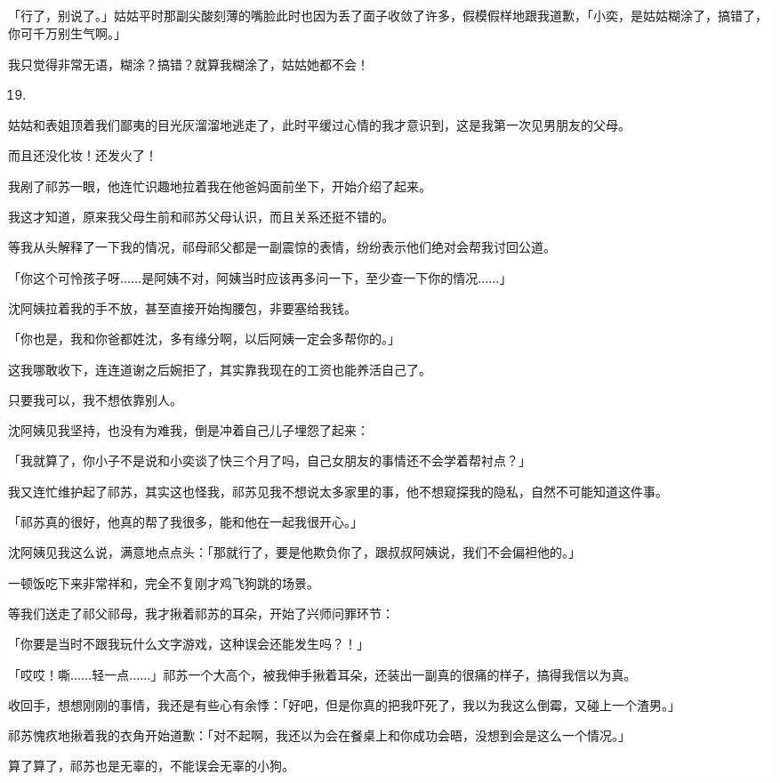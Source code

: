 「行了，别说了。」姑姑平时那副尖酸刻薄的嘴脸此时也因为丢了面子收敛了许多，假模假样地跟我道歉，「小奕，是姑姑糊涂了，搞错了，你可千万别生气啊。」


我只觉得非常无语，糊涂？搞错？就算我糊涂了，姑姑她都不会！


19.


姑姑和表姐顶着我们鄙夷的目光灰溜溜地逃走了，此时平缓过心情的我才意识到，这是我第一次见男朋友的父母。


而且还没化妆！还发火了！


我剐了祁苏一眼，他连忙识趣地拉着我在他爸妈面前坐下，开始介绍了起来。


我这才知道，原来我父母生前和祁苏父母认识，而且关系还挺不错的。


等我从头解释了一下我的情况，祁母祁父都是一副震惊的表情，纷纷表示他们绝对会帮我讨回公道。


「你这个可怜孩子呀……是阿姨不对，阿姨当时应该再多问一下，至少查一下你的情况……」


沈阿姨拉着我的手不放，甚至直接开始掏腰包，非要塞给我钱。


「你也是，我和你爸都姓沈，多有缘分啊，以后阿姨一定会多帮你的。」


这我哪敢收下，连连道谢之后婉拒了，其实靠我现在的工资也能养活自己了。


只要我可以，我不想依靠别人。


沈阿姨见我坚持，也没有为难我，倒是冲着自己儿子埋怨了起来：


「我就算了，你小子不是说和小奕谈了快三个月了吗，自己女朋友的事情还不会学着帮衬点？」


我又连忙维护起了祁苏，其实这也怪我，祁苏见我不想说太多家里的事，他不想窥探我的隐私，自然不可能知道这件事。


「祁苏真的很好，他真的帮了我很多，能和他在一起我很开心。」


沈阿姨见我这么说，满意地点点头：「那就行了，要是他欺负你了，跟叔叔阿姨说，我们不会偏袒他的。」


一顿饭吃下来非常祥和，完全不复刚才鸡飞狗跳的场景。


等我们送走了祁父祁母，我才揪着祁苏的耳朵，开始了兴师问罪环节：


「你要是当时不跟我玩什么文字游戏，这种误会还能发生吗？！」


「哎哎！嘶……轻一点……」祁苏一个大高个，被我伸手揪着耳朵，还装出一副真的很痛的样子，搞得我信以为真。


收回手，想想刚刚的事情，我还是有些心有余悸：「好吧，但是你真的把我吓死了，我以为我这么倒霉，又碰上一个渣男。」


祁苏愧疚地揪着我的衣角开始道歉：「对不起啊，我还以为会在餐桌上和你成功会晤，没想到会是这么一个情况。」


算了算了，祁苏也是无辜的，不能误会无辜的小狗。
